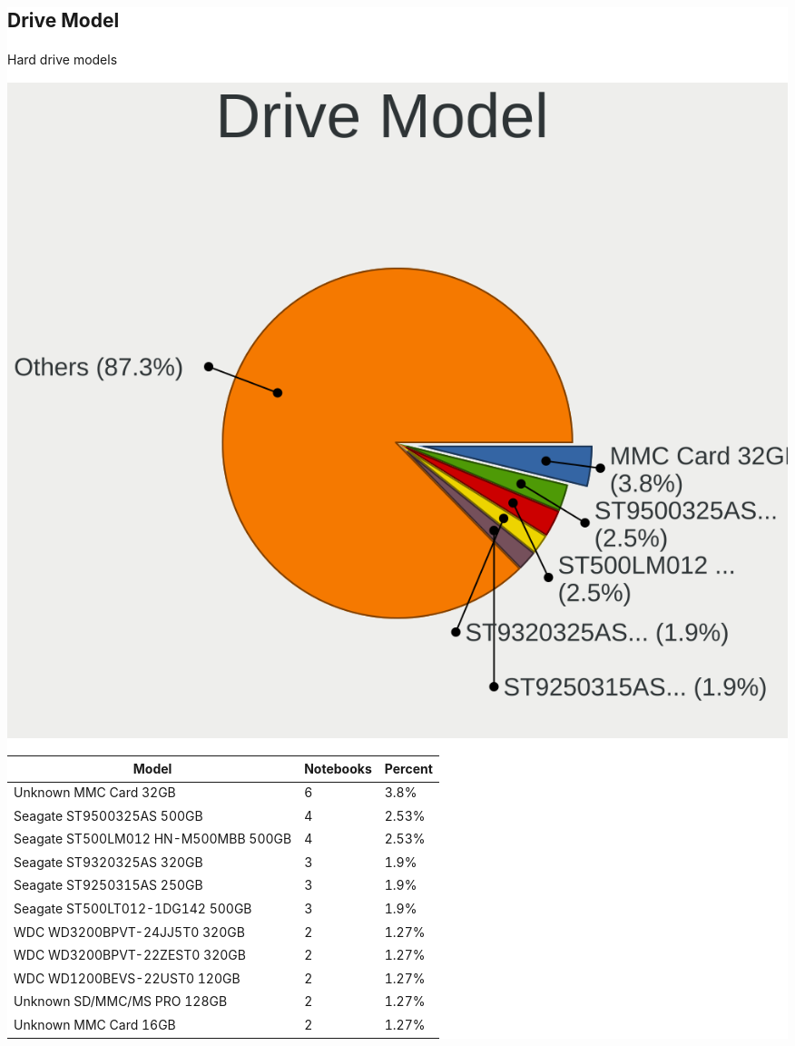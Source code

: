 Drive Model
-----------

Hard drive models

![Drive Model](./images/pie_chart/drive_model.svg)


| Model                                      | Notebooks | Percent |
|--------------------------------------------|-----------|---------|
| Unknown MMC Card  32GB                     | 6         | 3.8%    |
| Seagate ST9500325AS 500GB                  | 4         | 2.53%   |
| Seagate ST500LM012 HN-M500MBB 500GB        | 4         | 2.53%   |
| Seagate ST9320325AS 320GB                  | 3         | 1.9%    |
| Seagate ST9250315AS 250GB                  | 3         | 1.9%    |
| Seagate ST500LT012-1DG142 500GB            | 3         | 1.9%    |
| WDC WD3200BPVT-24JJ5T0 320GB               | 2         | 1.27%   |
| WDC WD3200BPVT-22ZEST0 320GB               | 2         | 1.27%   |
| WDC WD1200BEVS-22UST0 120GB                | 2         | 1.27%   |
| Unknown SD/MMC/MS PRO 128GB                | 2         | 1.27%   |
| Unknown MMC Card  16GB                     | 2         | 1.27%   |